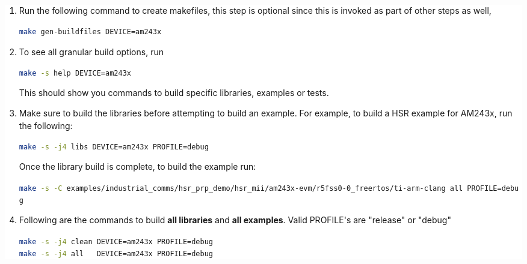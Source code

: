 
1. Run the following command to create makefiles, this step is optional since this is invoked as part of other steps as well,

   ```bash
   make gen-buildfiles DEVICE=am243x
   ```

2. To see all granular build options, run

   ```bash
   make -s help DEVICE=am243x
   ```
   This should show you commands to build specific libraries, examples or tests.

3. Make sure to build the libraries before attempting to build an example. For example,
   to build a HSR example for AM243x, run the following:
   ```bash
   make -s -j4 libs DEVICE=am243x PROFILE=debug
   ```
   Once the library build is complete, to build the example run:
   ```bash
   make -s -C examples/industrial_comms/hsr_prp_demo/hsr_mii/am243x-evm/r5fss0-0_freertos/ti-arm-clang all PROFILE=debug
   ```

4. Following are the commands to build **all libraries** and **all examples**. Valid PROFILE's are "release" or "debug"

   ```bash
   make -s -j4 clean DEVICE=am243x PROFILE=debug
   make -s -j4 all   DEVICE=am243x PROFILE=debug
   ```